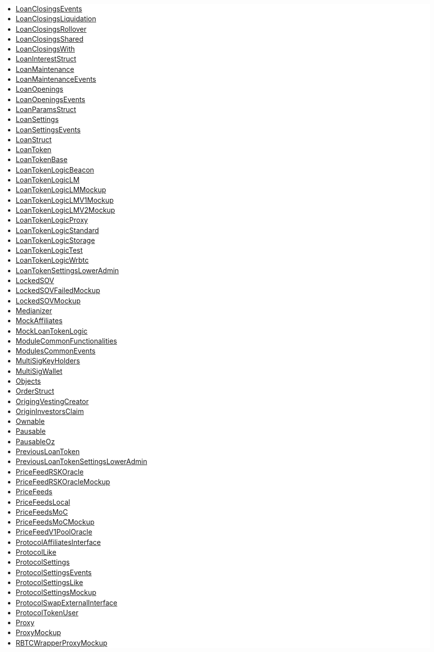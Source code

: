 * [LoanClosingsEvents](LoanClosingsEvents.md)
* [LoanClosingsLiquidation](LoanClosingsLiquidation.md)
* [LoanClosingsRollover](LoanClosingsRollover.md)
* [LoanClosingsShared](LoanClosingsShared.md)
* [LoanClosingsWith](LoanClosingsWith.md)
* [LoanInterestStruct](LoanInterestStruct.md)
* [LoanMaintenance](LoanMaintenance.md)
* [LoanMaintenanceEvents](LoanMaintenanceEvents.md)
* [LoanOpenings](LoanOpenings.md)
* [LoanOpeningsEvents](LoanOpeningsEvents.md)
* [LoanParamsStruct](LoanParamsStruct.md)
* [LoanSettings](LoanSettings.md)
* [LoanSettingsEvents](LoanSettingsEvents.md)
* [LoanStruct](LoanStruct.md)
* [LoanToken](LoanToken.md)
* [LoanTokenBase](LoanTokenBase.md)
* [LoanTokenLogicBeacon](LoanTokenLogicBeacon.md)
* [LoanTokenLogicLM](LoanTokenLogicLM.md)
* [LoanTokenLogicLMMockup](LoanTokenLogicLMMockup.md)
* [LoanTokenLogicLMV1Mockup](LoanTokenLogicLMV1Mockup.md)
* [LoanTokenLogicLMV2Mockup](LoanTokenLogicLMV2Mockup.md)
* [LoanTokenLogicProxy](LoanTokenLogicProxy.md)
* [LoanTokenLogicStandard](LoanTokenLogicStandard.md)
* [LoanTokenLogicStorage](LoanTokenLogicStorage.md)
* [LoanTokenLogicTest](LoanTokenLogicTest.md)
* [LoanTokenLogicWrbtc](LoanTokenLogicWrbtc.md)
* [LoanTokenSettingsLowerAdmin](LoanTokenSettingsLowerAdmin.md)
* [LockedSOV](LockedSOV.md)
* [LockedSOVFailedMockup](LockedSOVFailedMockup.md)
* [LockedSOVMockup](LockedSOVMockup.md)
* [Medianizer](Medianizer.md)
* [MockAffiliates](MockAffiliates.md)
* [MockLoanTokenLogic](MockLoanTokenLogic.md)
* [ModuleCommonFunctionalities](ModuleCommonFunctionalities.md)
* [ModulesCommonEvents](ModulesCommonEvents.md)
* [MultiSigKeyHolders](MultiSigKeyHolders.md)
* [MultiSigWallet](MultiSigWallet.md)
* [Objects](Objects.md)
* [OrderStruct](OrderStruct.md)
* [OrigingVestingCreator](OrigingVestingCreator.md)
* [OriginInvestorsClaim](OriginInvestorsClaim.md)
* [Ownable](Ownable.md)
* [Pausable](Pausable.md)
* [PausableOz](PausableOz.md)
* [PreviousLoanToken](PreviousLoanToken.md)
* [PreviousLoanTokenSettingsLowerAdmin](PreviousLoanTokenSettingsLowerAdmin.md)
* [PriceFeedRSKOracle](PriceFeedRSKOracle.md)
* [PriceFeedRSKOracleMockup](PriceFeedRSKOracleMockup.md)
* [PriceFeeds](PriceFeeds.md)
* [PriceFeedsLocal](PriceFeedsLocal.md)
* [PriceFeedsMoC](PriceFeedsMoC.md)
* [PriceFeedsMoCMockup](PriceFeedsMoCMockup.md)
* [PriceFeedV1PoolOracle](PriceFeedV1PoolOracle.md)
* [ProtocolAffiliatesInterface](ProtocolAffiliatesInterface.md)
* [ProtocolLike](ProtocolLike.md)
* [ProtocolSettings](ProtocolSettings.md)
* [ProtocolSettingsEvents](ProtocolSettingsEvents.md)
* [ProtocolSettingsLike](ProtocolSettingsLike.md)
* [ProtocolSettingsMockup](ProtocolSettingsMockup.md)
* [ProtocolSwapExternalInterface](ProtocolSwapExternalInterface.md)
* [ProtocolTokenUser](ProtocolTokenUser.md)
* [Proxy](Proxy.md)
* [ProxyMockup](ProxyMockup.md)
* [RBTCWrapperProxyMockup](RBTCWrapperProxyMockup.md)